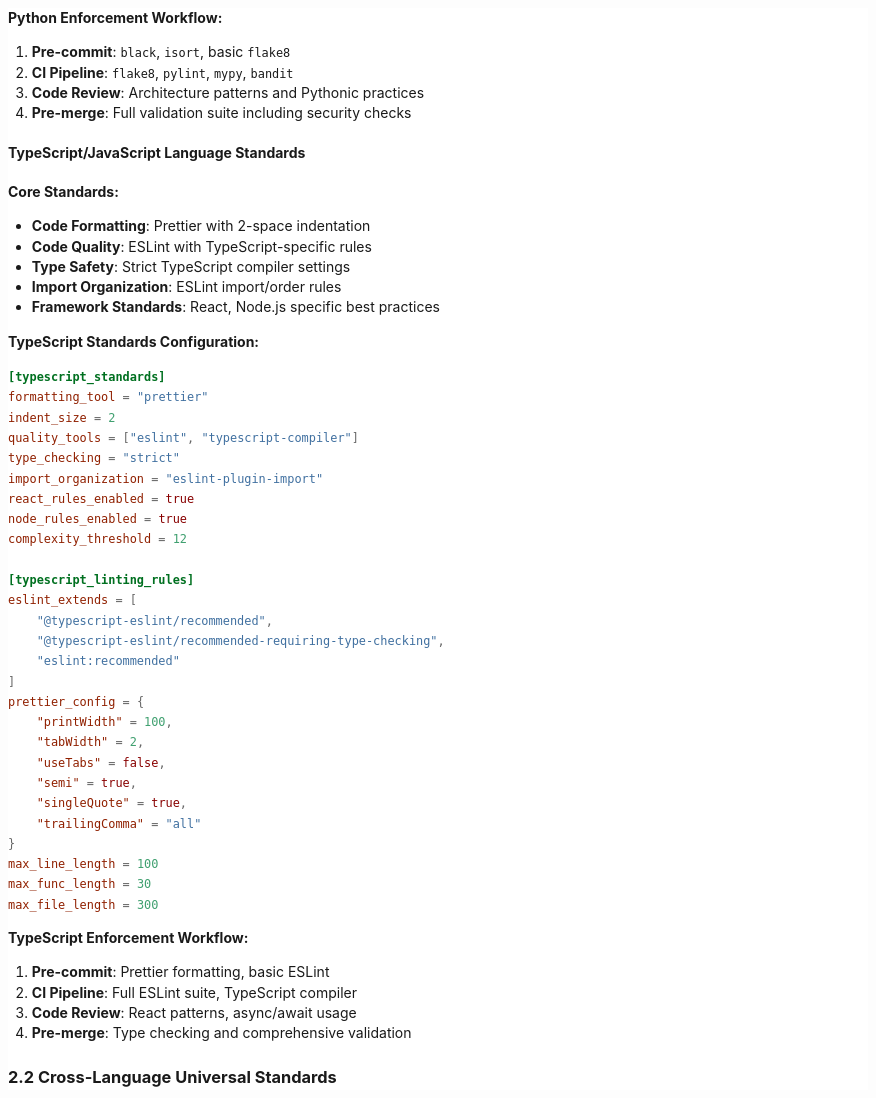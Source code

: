 **Python Enforcement Workflow:**
1. **Pre-commit**: `black`, `isort`, basic `flake8`
2. **CI Pipeline**: `flake8`, `pylint`, `mypy`, `bandit`
3. **Code Review**: Architecture patterns and Pythonic practices
4. **Pre-merge**: Full validation suite including security checks

#### **TypeScript/JavaScript Language Standards**

**Core Standards:**
- **Code Formatting**: Prettier with 2-space indentation
- **Code Quality**: ESLint with TypeScript-specific rules
- **Type Safety**: Strict TypeScript compiler settings
- **Import Organization**: ESLint import/order rules
- **Framework Standards**: React, Node.js specific best practices

**TypeScript Standards Configuration:**
```toml
[typescript_standards]
formatting_tool = "prettier"
indent_size = 2
quality_tools = ["eslint", "typescript-compiler"]
type_checking = "strict"
import_organization = "eslint-plugin-import"
react_rules_enabled = true
node_rules_enabled = true
complexity_threshold = 12

[typescript_linting_rules]
eslint_extends = [
    "@typescript-eslint/recommended",
    "@typescript-eslint/recommended-requiring-type-checking",
    "eslint:recommended"
]
prettier_config = {
    "printWidth" = 100,
    "tabWidth" = 2,
    "useTabs" = false,
    "semi" = true,
    "singleQuote" = true,
    "trailingComma" = "all"
}
max_line_length = 100
max_func_length = 30
max_file_length = 300
```

**TypeScript Enforcement Workflow:**
1. **Pre-commit**: Prettier formatting, basic ESLint
2. **CI Pipeline**: Full ESLint suite, TypeScript compiler
3. **Code Review**: React patterns, async/await usage
4. **Pre-merge**: Type checking and comprehensive validation

### 2.2 Cross-Language Universal Standards
